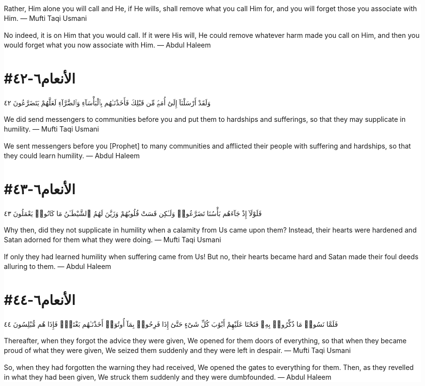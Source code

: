 Rather, Him alone you will call and He, if He wills, shall remove what you call Him for, and you will forget those you associate with Him.
— Mufti Taqi Usmani


No indeed, it is on Him that you would call. If it were His will, He could remove whatever harm made you call on Him, and then you would forget what you now associate with Him.
— Abdul Haleem



# #الأنعام٦-٤٢
وَلَقَدْ أَرْسَلْنَآ إِلَىٰٓ أُمَمٍۢ مِّن قَبْلِكَ فَأَخَذْنَـٰهُم بِٱلْبَأْسَآءِ وَٱلضَّرَّآءِ لَعَلَّهُمْ يَتَضَرَّعُونَ ٤٢

We did send messengers to communities before you and put them to hardships and sufferings, so that they may supplicate in humility.
— Mufti Taqi Usmani


We sent messengers before you [Prophet] to many communities and afflicted their people with suffering and hardships, so that they could learn humility.
— Abdul Haleem



# #الأنعام٦-٤٣
فَلَوْلَآ إِذْ جَآءَهُم بَأْسُنَا تَضَرَّعُوا۟ وَلَـٰكِن قَسَتْ قُلُوبُهُمْ وَزَيَّنَ لَهُمُ ٱلشَّيْطَـٰنُ مَا كَانُوا۟ يَعْمَلُونَ ٤٣

Why then, did they not supplicate in humility when a calamity from Us came upon them? Instead, their hearts were hardened and Satan adorned for them what they were doing.
— Mufti Taqi Usmani


If only they had learned humility when suffering came from Us! But no, their hearts became hard and Satan made their foul deeds alluring to them.
— Abdul Haleem



# #الأنعام٦-٤٤
فَلَمَّا نَسُوا۟ مَا ذُكِّرُوا۟ بِهِۦ فَتَحْنَا عَلَيْهِمْ أَبْوَٰبَ كُلِّ شَىْءٍ حَتَّىٰٓ إِذَا فَرِحُوا۟ بِمَآ أُوتُوٓا۟ أَخَذْنَـٰهُم بَغْتَةًۭ فَإِذَا هُم مُّبْلِسُونَ ٤٤

Thereafter, when they forgot the advice they were given, We opened for them doors of everything, so that when they became proud of what they were given, We seized them suddenly and they were left in despair.
— Mufti Taqi Usmani


So, when they had forgotten the warning they had received, We opened the gates to everything for them. Then, as they revelled in what they had been given, We struck them suddenly and they were dumbfounded.
— Abdul Haleem

